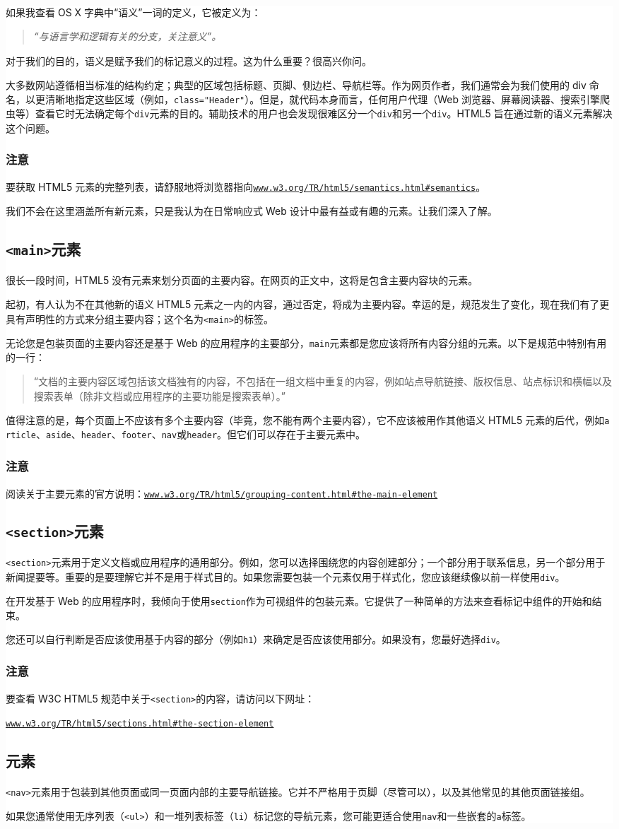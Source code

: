 如果我查看 OS X 字典中“语义”一词的定义，它被定义为：

> *“与语言学和逻辑有关的分支，关注意义”。*

对于我们的目的，语义是赋予我们的标记意义的过程。这为什么重要？很高兴你问。

大多数网站遵循相当标准的结构约定；典型的区域包括标题、页脚、侧边栏、导航栏等。作为网页作者，我们通常会为我们使用的 div 命名，以更清晰地指定这些区域（例如，`class="Header"`）。但是，就代码本身而言，任何用户代理（Web 浏览器、屏幕阅读器、搜索引擎爬虫等）查看它时无法确定每个`div`元素的目的。辅助技术的用户也会发现很难区分一个`div`和另一个`div`。HTML5 旨在通过新的语义元素解决这个问题。

### 注意

要获取 HTML5 元素的完整列表，请舒服地将浏览器指向[`www.w3.org/TR/html5/semantics.html#semantics`](http://www.w3.org/TR/html5/semantics.html#semantics)。

我们不会在这里涵盖所有新元素，只是我认为在日常响应式 Web 设计中最有益或有趣的元素。让我们深入了解。

## `<main>`元素

很长一段时间，HTML5 没有元素来划分页面的主要内容。在网页的正文中，这将是包含主要内容块的元素。

起初，有人认为不在其他新的语义 HTML5 元素之一内的内容，通过否定，将成为主要内容。幸运的是，规范发生了变化，现在我们有了更具有声明性的方式来分组主要内容；这个名为`<main>`的标签。

无论您是包装页面的主要内容还是基于 Web 的应用程序的主要部分，`main`元素都是您应该将所有内容分组的元素。以下是规范中特别有用的一行：

> “文档的主要内容区域包括该文档独有的内容，不包括在一组文档中重复的内容，例如站点导航链接、版权信息、站点标识和横幅以及搜索表单（除非文档或应用程序的主要功能是搜索表单）。”

值得注意的是，每个页面上不应该有多个主要内容（毕竟，您不能有两个主要内容），它不应该被用作其他语义 HTML5 元素的后代，例如`article`、`aside`、`header`、`footer`、`nav`或`header`。但它们可以存在于主要元素中。

### 注意

阅读关于主要元素的官方说明：[`www.w3.org/TR/html5/grouping-content.html#the-main-element`](http://www.w3.org/TR/html5/grouping-content.html#the-main-element)

## `<section>`元素

`<section>`元素用于定义文档或应用程序的通用部分。例如，您可以选择围绕您的内容创建部分；一个部分用于联系信息，另一个部分用于新闻提要等。重要的是要理解它并不是用于样式目的。如果您需要包装一个元素仅用于样式化，您应该继续像以前一样使用`div`。

在开发基于 Web 的应用程序时，我倾向于使用`section`作为可视组件的包装元素。它提供了一种简单的方法来查看标记中组件的开始和结束。

您还可以自行判断是否应该使用基于内容的部分（例如`h1`）来确定是否应该使用部分。如果没有，您最好选择`div`。

### 注意

要查看 W3C HTML5 规范中关于`<section>`的内容，请访问以下网址：

[`www.w3.org/TR/html5/sections.html#the-section-element`](http://www.w3.org/TR/html5/sections.html#the-section-element)

## <nav>元素

`<nav>`元素用于包装到其他页面或同一页面内部的主要导航链接。它并不严格用于页脚（尽管可以），以及其他常见的其他页面链接组。

如果您通常使用无序列表（`<ul>`）和一堆列表标签（`li`）标记您的导航元素，您可能更适合使用`nav`和一些嵌套的`a`标签。
